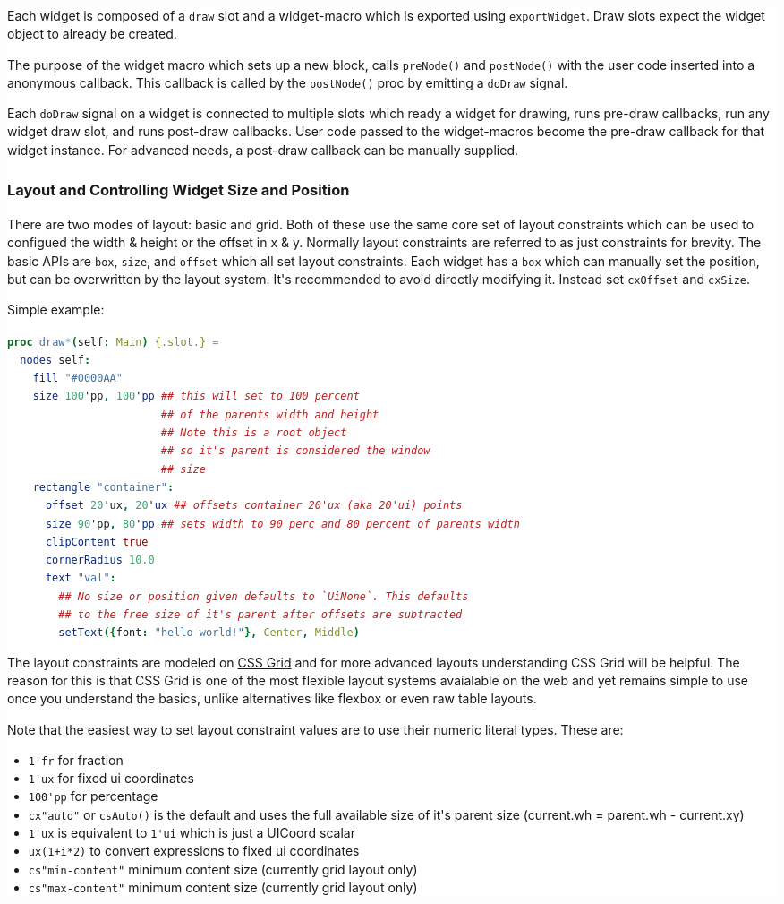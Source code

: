 Each widget is composed of a `draw` slot and a widget-macro which is exported using `exportWidget`. Draw slots expect the widget object to already be created.

The purpose of the widget macro which sets up a new block, calls `preNode()` and `postNode()` with the user code inserted into a anonymous callback. This callback is called by the `postNode()` proc by emitting a `doDraw` signal.

Each `doDraw` signal on a widget is connected to multiple slots which ready a widget for drawing, runs pre-draw callbacks, run any widget draw slot, and runs post-draw callbacks. User code passed to the widget-macros become the pre-draw callback for that widget instance. For advanced needs, a post-draw callback can be manually supplied.  

### Layout and Controlling Widget Size and Position

There are two modes of layout: basic and grid. Both of these use the same core set of layout constraints which can be used to configued the width & height or the offset in x & y. Normally layout constraints are referred to as just constraints for brevity. The basic APIs are `box`, `size`, and `offset` which all set layout constraints. Each widget has a `box` which can manually set the position, but can be overwritten by the layout system. It's recommended to avoid directly modifying it. Instead set `cxOffset` and `cxSize`.

Simple example:

```nim
proc draw*(self: Main) {.slot.} =
  nodes self:
    fill "#0000AA"
    size 100'pp, 100'pp ## this will set to 100 percent
                        ## of the parents width and height
                        ## Note this is a root object
                        ## so it's parent is considered the window
                        ## size
    rectangle "container":
      offset 20'ux, 20'ux ## offsets container 20'ux (aka 20'ui) points
      size 90'pp, 80'pp ## sets width to 90 perc and 80 percent of parents width
      clipContent true
      cornerRadius 10.0
      text "val":
        ## No size or position given defaults to `UiNone`. This defaults
        ## to the free size of it's parent after offsets are subtracted
        setText({font: "hello world!"}, Center, Middle)

```

The layout constraints are modeled on [CSS Grid](https://css-tricks.com/snippets/css/complete-guide-grid/) and for more advanced layouts understanding CSS Grid will be helpful. The reason for this is that CSS Grid is one of the most flexible layout systems avaialable on the web and yet remains simple to use once you understand the basics, unlike alternatives like flexbox or even raw table layouts.

Note that the easiest way to set layout constraint values are to use their numeric literal types. These are:

- `1'fr` for fraction
- `1'ux` for fixed ui coordinates
- `100'pp` for percentage
- `cx"auto"` or `csAuto()` is the default and uses the full available size of it's parent size (current.wh = parent.wh - current.xy)
- `1'ux` is equivalent to `1'ui` which is just a UICoord scalar
- `ux(1+i*2)` to convert expressions to fixed ui coordinates
- `cs"min-content"` minimum content size (currently grid layout only)
- `cs"max-content"` minimum content size (currently grid layout only)
